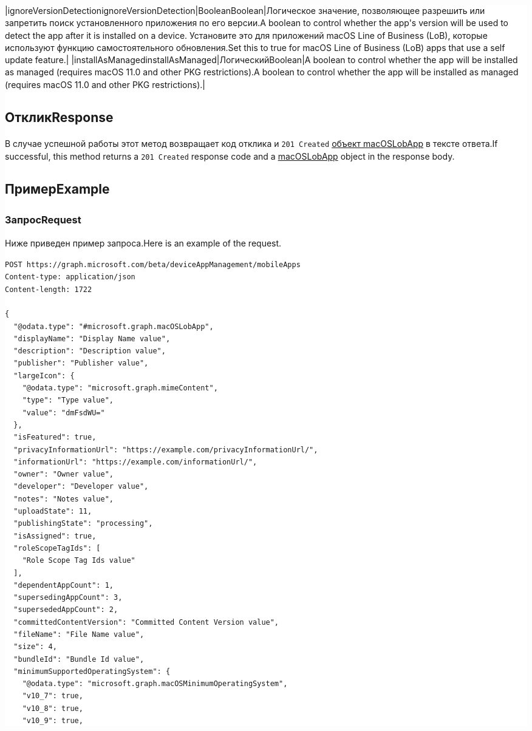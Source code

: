 |<span data-ttu-id="fa1ff-251">ignoreVersionDetection</span><span class="sxs-lookup"><span data-stu-id="fa1ff-251">ignoreVersionDetection</span></span>|<span data-ttu-id="fa1ff-252">Boolean</span><span class="sxs-lookup"><span data-stu-id="fa1ff-252">Boolean</span></span>|<span data-ttu-id="fa1ff-253">Логическое значение, позволяющее разрешить или запретить поиск установленного приложения по его версии.</span><span class="sxs-lookup"><span data-stu-id="fa1ff-253">A boolean to control whether the app's version will be used to detect the app after it is installed on a device.</span></span> <span data-ttu-id="fa1ff-254">Установите это для приложений macOS Line of Business (LoB), которые используют функцию самостоятельного обновления.</span><span class="sxs-lookup"><span data-stu-id="fa1ff-254">Set this to true for macOS Line of Business (LoB) apps that use a self update feature.</span></span>|
|<span data-ttu-id="fa1ff-255">installAsManaged</span><span class="sxs-lookup"><span data-stu-id="fa1ff-255">installAsManaged</span></span>|<span data-ttu-id="fa1ff-256">Логический</span><span class="sxs-lookup"><span data-stu-id="fa1ff-256">Boolean</span></span>|<span data-ttu-id="fa1ff-257">A boolean to control whether the app will be installed as managed (requires macOS 11.0 and other PKG restrictions).</span><span class="sxs-lookup"><span data-stu-id="fa1ff-257">A boolean to control whether the app will be installed as managed (requires macOS 11.0 and other PKG restrictions).</span></span>|



## <a name="response"></a><span data-ttu-id="fa1ff-258">Отклик</span><span class="sxs-lookup"><span data-stu-id="fa1ff-258">Response</span></span>
<span data-ttu-id="fa1ff-259">В случае успешной работы этот метод возвращает код отклика и `201 Created` [объект macOSLobApp](../resources/intune-apps-macoslobapp.md) в тексте ответа.</span><span class="sxs-lookup"><span data-stu-id="fa1ff-259">If successful, this method returns a `201 Created` response code and a [macOSLobApp](../resources/intune-apps-macoslobapp.md) object in the response body.</span></span>

## <a name="example"></a><span data-ttu-id="fa1ff-260">Пример</span><span class="sxs-lookup"><span data-stu-id="fa1ff-260">Example</span></span>

### <a name="request"></a><span data-ttu-id="fa1ff-261">Запрос</span><span class="sxs-lookup"><span data-stu-id="fa1ff-261">Request</span></span>
<span data-ttu-id="fa1ff-262">Ниже приведен пример запроса.</span><span class="sxs-lookup"><span data-stu-id="fa1ff-262">Here is an example of the request.</span></span>
``` http
POST https://graph.microsoft.com/beta/deviceAppManagement/mobileApps
Content-type: application/json
Content-length: 1722

{
  "@odata.type": "#microsoft.graph.macOSLobApp",
  "displayName": "Display Name value",
  "description": "Description value",
  "publisher": "Publisher value",
  "largeIcon": {
    "@odata.type": "microsoft.graph.mimeContent",
    "type": "Type value",
    "value": "dmFsdWU="
  },
  "isFeatured": true,
  "privacyInformationUrl": "https://example.com/privacyInformationUrl/",
  "informationUrl": "https://example.com/informationUrl/",
  "owner": "Owner value",
  "developer": "Developer value",
  "notes": "Notes value",
  "uploadState": 11,
  "publishingState": "processing",
  "isAssigned": true,
  "roleScopeTagIds": [
    "Role Scope Tag Ids value"
  ],
  "dependentAppCount": 1,
  "supersedingAppCount": 3,
  "supersededAppCount": 2,
  "committedContentVersion": "Committed Content Version value",
  "fileName": "File Name value",
  "size": 4,
  "bundleId": "Bundle Id value",
  "minimumSupportedOperatingSystem": {
    "@odata.type": "microsoft.graph.macOSMinimumOperatingSystem",
    "v10_7": true,
    "v10_8": true,
    "v10_9": true,
```